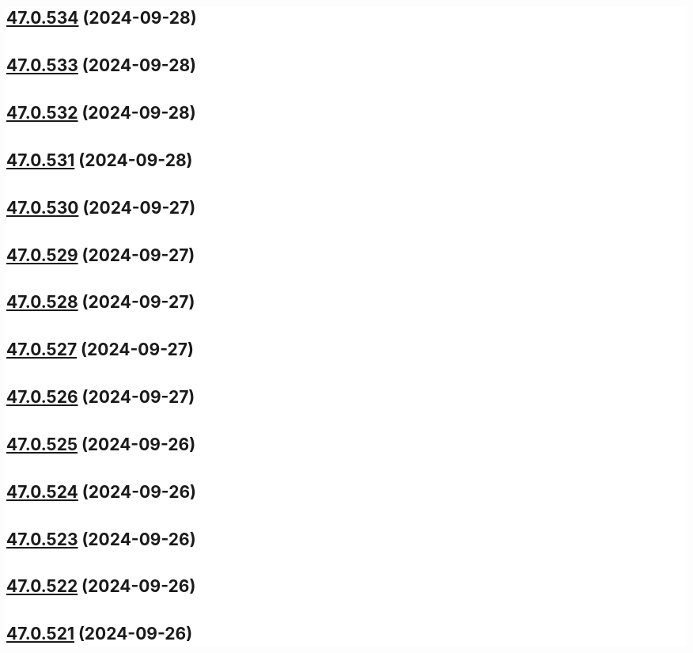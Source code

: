 ## [47.0.534](https://github.com/sprucelabsai-community/spruce-view-plugin/compare/v47.0.533...v47.0.534) (2024-09-28)

## [47.0.533](https://github.com/sprucelabsai-community/spruce-view-plugin/compare/v47.0.532...v47.0.533) (2024-09-28)

## [47.0.532](https://github.com/sprucelabsai-community/spruce-view-plugin/compare/v47.0.531...v47.0.532) (2024-09-28)

## [47.0.531](https://github.com/sprucelabsai-community/spruce-view-plugin/compare/v47.0.530...v47.0.531) (2024-09-28)

## [47.0.530](https://github.com/sprucelabsai-community/spruce-view-plugin/compare/v47.0.529...v47.0.530) (2024-09-27)

## [47.0.529](https://github.com/sprucelabsai-community/spruce-view-plugin/compare/v47.0.528...v47.0.529) (2024-09-27)

## [47.0.528](https://github.com/sprucelabsai-community/spruce-view-plugin/compare/v47.0.527...v47.0.528) (2024-09-27)

## [47.0.527](https://github.com/sprucelabsai-community/spruce-view-plugin/compare/v47.0.526...v47.0.527) (2024-09-27)

## [47.0.526](https://github.com/sprucelabsai-community/spruce-view-plugin/compare/v47.0.525...v47.0.526) (2024-09-27)

## [47.0.525](https://github.com/sprucelabsai-community/spruce-view-plugin/compare/v47.0.524...v47.0.525) (2024-09-26)

## [47.0.524](https://github.com/sprucelabsai-community/spruce-view-plugin/compare/v47.0.523...v47.0.524) (2024-09-26)

## [47.0.523](https://github.com/sprucelabsai-community/spruce-view-plugin/compare/v47.0.522...v47.0.523) (2024-09-26)

## [47.0.522](https://github.com/sprucelabsai-community/spruce-view-plugin/compare/v47.0.521...v47.0.522) (2024-09-26)

## [47.0.521](https://github.com/sprucelabsai-community/spruce-view-plugin/compare/v47.0.520...v47.0.521) (2024-09-26)
